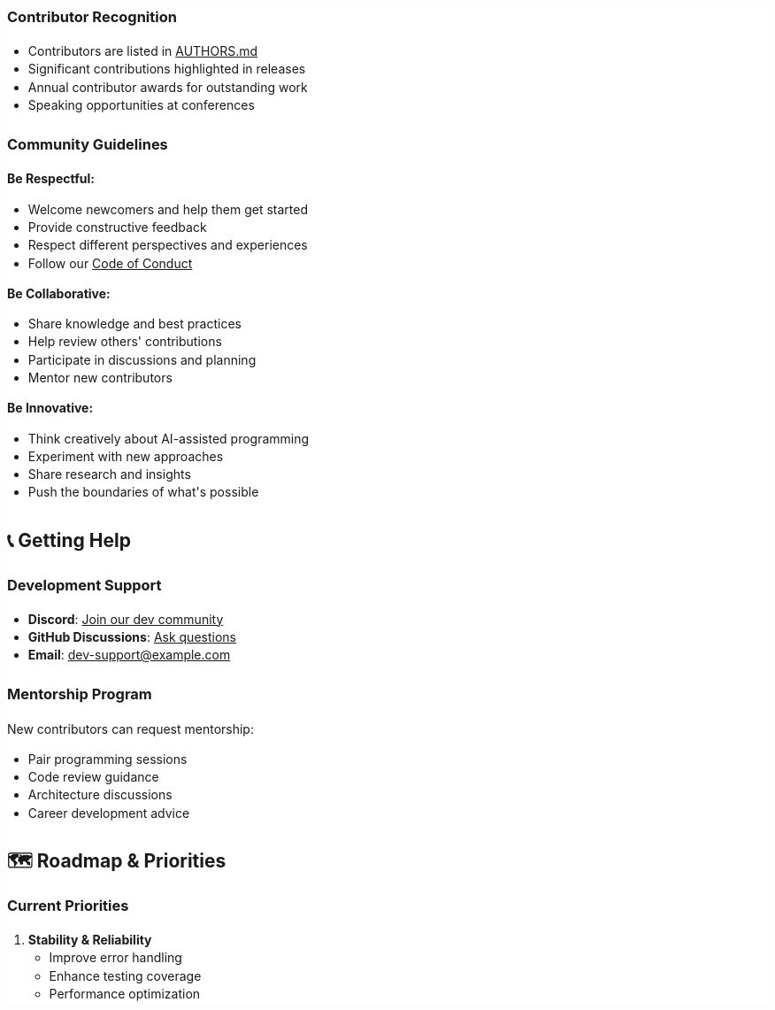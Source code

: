 ### Contributor Recognition

- Contributors are listed in [AUTHORS.md](AUTHORS.md)
- Significant contributions highlighted in releases
- Annual contributor awards for outstanding work
- Speaking opportunities at conferences

### Community Guidelines

**Be Respectful:**
- Welcome newcomers and help them get started
- Provide constructive feedback
- Respect different perspectives and experiences
- Follow our [Code of Conduct](CODE_OF_CONDUCT.md)

**Be Collaborative:**
- Share knowledge and best practices
- Help review others' contributions
- Participate in discussions and planning
- Mentor new contributors

**Be Innovative:**
- Think creatively about AI-assisted programming
- Experiment with new approaches
- Share research and insights
- Push the boundaries of what's possible

## 📞 Getting Help

### Development Support

- **Discord**: [Join our dev community](https://discord.gg/claude-mcp-dev)
- **GitHub Discussions**: [Ask questions](https://github.com/your-username/claude-desktop-mcp-execution/discussions)
- **Email**: dev-support@example.com

### Mentorship Program

New contributors can request mentorship:
- Pair programming sessions
- Code review guidance
- Architecture discussions
- Career development advice

## 🗺️ Roadmap & Priorities

### Current Priorities

1. **Stability & Reliability**
   - Improve error handling
   - Enhance testing coverage
   - Performance optimization
